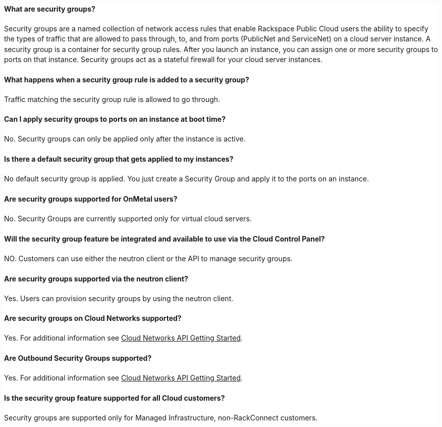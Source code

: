 #### What are security groups?

Security groups are a named collection of network access rules
that enable Rackspace Public Cloud users the ability to specify the
types of traffic that are allowed to pass through, to, and from ports
(PublicNet and ServiceNet) on a cloud server instance. A security group is a
container for security group rules. After you launch an instance, you
can assign one or more security groups to ports on that instance.
Security groups act as a stateful firewall for your cloud server
instances.

#### What happens when a security group rule is added to a security group?

Traffic matching the security group rule is allowed to go through.

#### Can I apply security groups to ports on an instance at boot time?

No. Security groups can only be applied only after the instance is active.

#### Is there a default security group that gets applied to my instances?

No default security group is applied. You just create a Security Group and
apply it to the ports on an instance.

#### Are security groups supported for OnMetal users?

No. Security Groups are currently supported only for virtual cloud
servers.

#### Will the security group feature be integrated and available to use via the Cloud Control Panel?

NO. Customers can use either the neutron client or the API to manage security groups.

#### Are security groups supported via the neutron client?

Yes. Users can provision security groups by using the neutron client.

#### Are security groups on Cloud Networks supported?

Yes. For additional information see [Cloud Networks API Getting Started](https://developer.rackspace.com/docs/cloud-networks/v2/getting-started/concepts/#security-groups-and-rules-concepts).

#### Are Outbound Security Groups supported?

Yes. For additional information see [Cloud Networks API Getting Started](https://developer.rackspace.com/docs/cloud-networks/v2/getting-started/concepts/#security-groups-and-rules-concepts).

#### Is the security group feature supported for all Cloud customers?

Security groups are supported only for Managed Infrastructure,
non-RackConnect customers.
